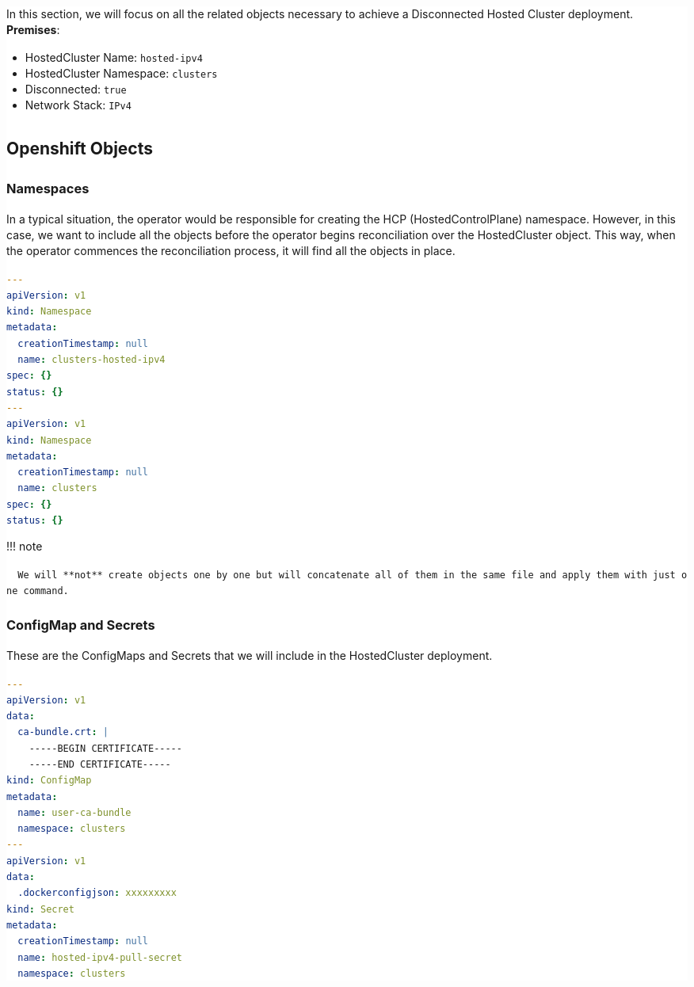 In this section, we will focus on all the related objects necessary to achieve a Disconnected Hosted Cluster deployment.
**Premises**:

- HostedCluster Name: `hosted-ipv4`
- HostedCluster Namespace: `clusters`
- Disconnected: `true`
- Network Stack: `IPv4`

## Openshift Objects

### Namespaces

In a typical situation, the operator would be responsible for creating the HCP (HostedControlPlane) namespace. However, in this case, we want to include all the objects before the operator begins reconciliation over the HostedCluster object. This way, when the operator commences the reconciliation process, it will find all the objects in place.

```yaml
---
apiVersion: v1
kind: Namespace
metadata:
  creationTimestamp: null
  name: clusters-hosted-ipv4
spec: {}
status: {}
---
apiVersion: v1
kind: Namespace
metadata:
  creationTimestamp: null
  name: clusters
spec: {}
status: {}
```

!!! note

      We will **not** create objects one by one but will concatenate all of them in the same file and apply them with just one command.

### ConfigMap and Secrets

These are the ConfigMaps and Secrets that we will include in the HostedCluster deployment.

```yaml
---
apiVersion: v1
data:
  ca-bundle.crt: |
    -----BEGIN CERTIFICATE-----
    -----END CERTIFICATE-----
kind: ConfigMap
metadata:
  name: user-ca-bundle
  namespace: clusters
---
apiVersion: v1
data:
  .dockerconfigjson: xxxxxxxxx
kind: Secret
metadata:
  creationTimestamp: null
  name: hosted-ipv4-pull-secret
  namespace: clusters
```